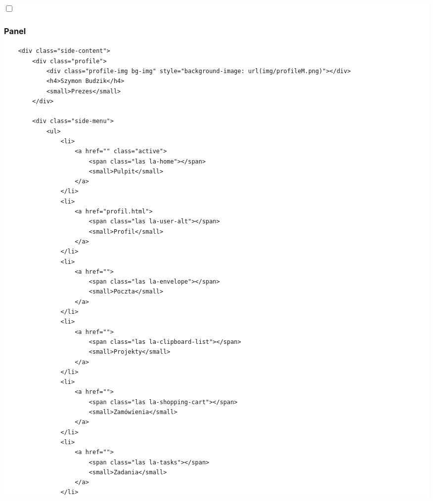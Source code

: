 <!DOCTYPE html>
<html lang="pl">

<head>
    <meta charset="UTF-8">
    <meta name="viewport" content="width=device-width,initial-scale=1,maximum-scale=1">
    <title>Panel Admina - Szymon Budzik</title>
    <link rel="stylesheet" href="style.css">
    <link rel="stylesheet"
        href="https://maxst.icons8.com/vue-static/landings/line-awesome/line-awesome/1.3.0/css/line-awesome.min.css">
</head>

<body>
    <input type="checkbox" id="menu-toggle">
    <div class="sidebar">
        <div class="side-header">
            <h3>P<span>anel</span></h3>
        </div>

        <div class="side-content">
            <div class="profile">
                <div class="profile-img bg-img" style="background-image: url(img/profileM.png)"></div>
                <h4>Szymon Budzik</h4>
                <small>Prezes</small>
            </div>

            <div class="side-menu">
                <ul>
                    <li>
                        <a href="" class="active">
                            <span class="las la-home"></span>
                            <small>Pulpit</small>
                        </a>
                    </li>
                    <li>
                        <a href="profil.html">
                            <span class="las la-user-alt"></span>
                            <small>Profil</small>
                        </a>
                    </li>
                    <li>
                        <a href="">
                            <span class="las la-envelope"></span>
                            <small>Poczta</small>
                        </a>
                    </li>
                    <li>
                        <a href="">
                            <span class="las la-clipboard-list"></span>
                            <small>Projekty</small>
                        </a>
                    </li>
                    <li>
                        <a href="">
                            <span class="las la-shopping-cart"></span>
                            <small>Zamówienia</small>
                        </a>
                    </li>
                    <li>
                        <a href="">
                            <span class="las la-tasks"></span>
                            <small>Zadania</small>
                        </a>
                    </li>
